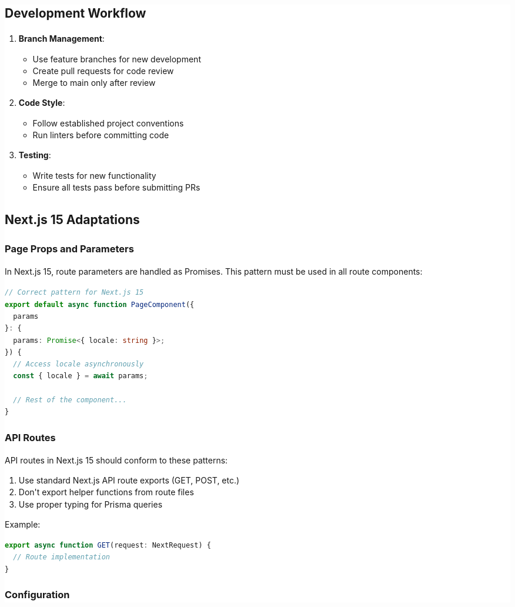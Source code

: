 ## Development Workflow

1. **Branch Management**:
   - Use feature branches for new development
   - Create pull requests for code review
   - Merge to main only after review

2. **Code Style**:
   - Follow established project conventions
   - Run linters before committing code

3. **Testing**:
   - Write tests for new functionality
   - Ensure all tests pass before submitting PRs

## Next.js 15 Adaptations

### Page Props and Parameters

In Next.js 15, route parameters are handled as Promises. This pattern must be used in all route components:

```typescript
// Correct pattern for Next.js 15
export default async function PageComponent({
  params
}: {
  params: Promise<{ locale: string }>;
}) {
  // Access locale asynchronously
  const { locale } = await params;
  
  // Rest of the component...
}
```

### API Routes

API routes in Next.js 15 should conform to these patterns:

1. Use standard Next.js API route exports (GET, POST, etc.)
2. Don't export helper functions from route files
3. Use proper typing for Prisma queries

Example:

```typescript
export async function GET(request: NextRequest) {
  // Route implementation
}
```

### Configuration
